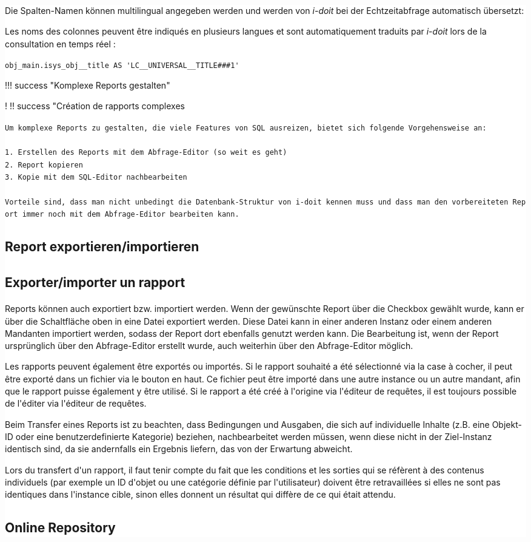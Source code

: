 Die Spalten-Namen können multilingual angegeben werden und werden von _i-doit_ bei der Echtzeitabfrage automatisch übersetzt:

Les noms des colonnes peuvent être indiqués en plusieurs langues et sont automatiquement traduits par _i-doit_ lors de la consultation en temps réel :

```
obj_main.isys_obj__title AS 'LC__UNIVERSAL__TITLE###1'
```

!!! success "Komplexe Reports gestalten"

! !! success "Création de rapports complexes

```
Um komplexe Reports zu gestalten, die viele Features von SQL ausreizen, bietet sich folgende Vorgehensweise an:

1. Erstellen des Reports mit dem Abfrage-Editor (so weit es geht)
2. Report kopieren
3. Kopie mit dem SQL-Editor nachbearbeiten

Vorteile sind, dass man nicht unbedingt die Datenbank-Struktur von i-doit kennen muss und dass man den vorbereiteten Report immer noch mit dem Abfrage-Editor bearbeiten kann.
```

## Report exportieren/importieren

## Exporter/importer un rapport

Reports können auch exportiert bzw. importiert werden. Wenn der gewünschte Report über die Checkbox gewählt wurde, kann er über die Schaltfläche oben in eine Datei exportiert werden. Diese Datei kann in einer anderen Instanz oder einem anderen Mandanten importiert werden, sodass der Report dort ebenfalls genutzt werden kann. Die Bearbeitung ist, wenn der Report ursprünglich über den Abfrage-Editor erstellt wurde, auch weiterhin über den Abfrage-Editor möglich.

Les rapports peuvent également être exportés ou importés. Si le rapport souhaité a été sélectionné via la case à cocher, il peut être exporté dans un fichier via le bouton en haut. Ce fichier peut être importé dans une autre instance ou un autre mandant, afin que le rapport puisse également y être utilisé. Si le rapport a été créé à l'origine via l'éditeur de requêtes, il est toujours possible de l'éditer via l'éditeur de requêtes.

Beim Transfer eines Reports ist zu beachten, dass Bedingungen und Ausgaben, die sich auf individuelle Inhalte (z.B. eine Objekt-ID oder eine benutzerdefinierte Kategorie) beziehen, nachbearbeitet werden müssen, wenn diese nicht in der Ziel-Instanz identisch sind, da sie andernfalls ein Ergebnis liefern, das von der Erwartung abweicht.

Lors du transfert d'un rapport, il faut tenir compte du fait que les conditions et les sorties qui se réfèrent à des contenus individuels (par exemple un ID d'objet ou une catégorie définie par l'utilisateur) doivent être retravaillées si elles ne sont pas identiques dans l'instance cible, sinon elles donnent un résultat qui diffère de ce qui était attendu.

## Online Repository
